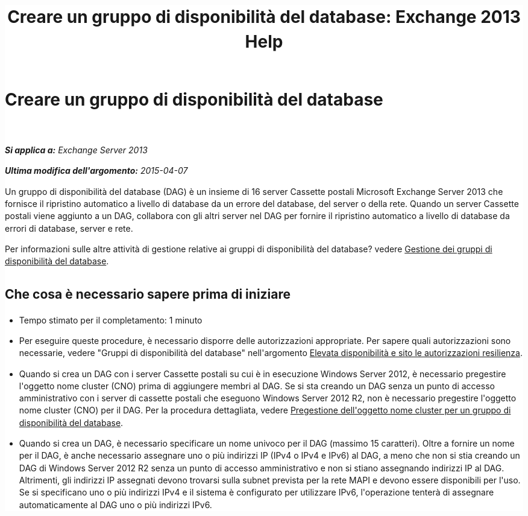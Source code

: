 ﻿---
title: 'Creare un gruppo di disponibilità del database: Exchange 2013 Help'
TOCTitle: Creare un gruppo di disponibilità del database
ms:assetid: d6b98299-e203-488b-af73-50753fe152c8
ms:mtpsurl: https://technet.microsoft.com/it-it/library/Dd351172(v=EXCHG.150)
ms:contentKeyID: 50481775
ms.date: 05/22/2018
mtps_version: v=EXCHG.150
ms.translationtype: MT
---

# Creare un gruppo di disponibilità del database

 

_**Si applica a:** Exchange Server 2013_

_**Ultima modifica dell'argomento:** 2015-04-07_

Un gruppo di disponibilità del database (DAG) è un insieme di 16 server Cassette postali Microsoft Exchange Server 2013 che fornisce il ripristino automatico a livello di database da un errore del database, del server o della rete. Quando un server Cassette postali viene aggiunto a un DAG, collabora con gli altri server nel DAG per fornire il ripristino automatico a livello di database da errori di database, server e rete.

Per informazioni sulle altre attività di gestione relative ai gruppi di disponibilità del database? vedere [Gestione dei gruppi di disponibilità del database](managing-database-availability-groups-exchange-2013-help.md).

## Che cosa è necessario sapere prima di iniziare

  - Tempo stimato per il completamento: 1 minuto

  - Per eseguire queste procedure, è necessario disporre delle autorizzazioni appropriate. Per sapere quali autorizzazioni sono necessarie, vedere "Gruppi di disponibilità del database" nell'argomento [Elevata disponibilità e sito le autorizzazioni resilienza](high-availability-and-site-resilience-permissions-exchange-2013-help.md).

  - Quando si crea un DAG con i server Cassette postali su cui è in esecuzione Windows Server 2012, è necessario pregestire l'oggetto nome cluster (CNO) prima di aggiungere membri al DAG. Se si sta creando un DAG senza un punto di accesso amministrativo con i server di cassette postali che eseguono Windows Server 2012 R2, non è necessario pregestire l'oggetto nome cluster (CNO) per il DAG. Per la procedura dettagliata, vedere [Pregestione dell'oggetto nome cluster per un gruppo di disponibilità del database](pre-stage-the-cluster-name-object-for-a-database-availability-group-exchange-2013-help.md).

  - Quando si crea un DAG, è necessario specificare un nome univoco per il DAG (massimo 15 caratteri). Oltre a fornire un nome per il DAG, è anche necessario assegnare uno o più indirizzi IP (IPv4 o IPv4 e IPv6) al DAG, a meno che non si stia creando un DAG di Windows Server 2012 R2 senza un punto di accesso amministrativo e non si stiano assegnando indirizzi IP al DAG. Altrimenti, gli indirizzi IP assegnati devono trovarsi sulla subnet prevista per la rete MAPI e devono essere disponibili per l'uso. Se si specificano uno o più indirizzi IPv4 e il sistema è configurato per utilizzare IPv6, l'operazione tenterà di assegnare automaticamente al DAG uno o più indirizzi IPv6.
